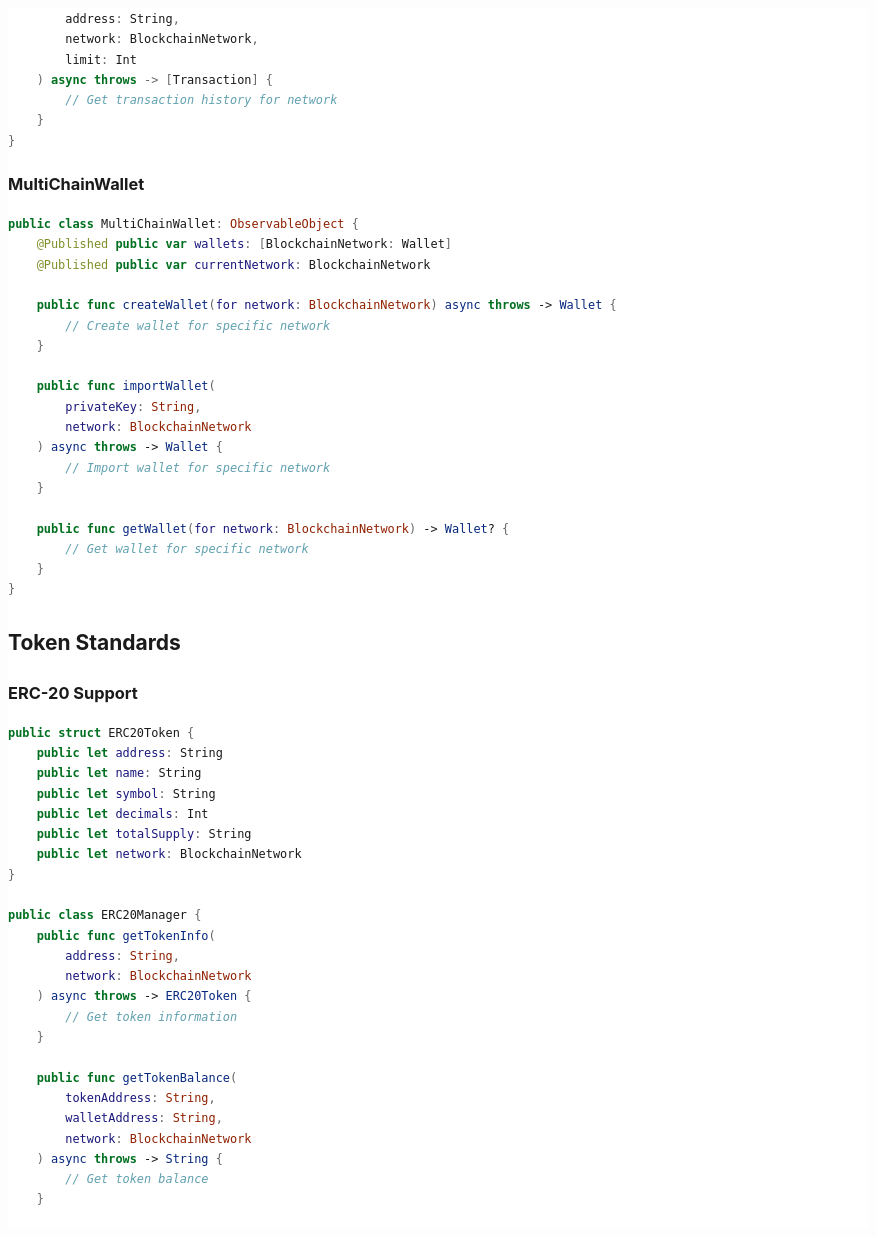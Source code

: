 ```swift
        address: String,
        network: BlockchainNetwork,
        limit: Int
    ) async throws -> [Transaction] {
        // Get transaction history for network
    }
}
```

### MultiChainWallet

```swift
public class MultiChainWallet: ObservableObject {
    @Published public var wallets: [BlockchainNetwork: Wallet]
    @Published public var currentNetwork: BlockchainNetwork
    
    public func createWallet(for network: BlockchainNetwork) async throws -> Wallet {
        // Create wallet for specific network
    }
    
    public func importWallet(
        privateKey: String,
        network: BlockchainNetwork
    ) async throws -> Wallet {
        // Import wallet for specific network
    }
    
    public func getWallet(for network: BlockchainNetwork) -> Wallet? {
        // Get wallet for specific network
    }
}
```

## Token Standards

### ERC-20 Support

```swift
public struct ERC20Token {
    public let address: String
    public let name: String
    public let symbol: String
    public let decimals: Int
    public let totalSupply: String
    public let network: BlockchainNetwork
}

public class ERC20Manager {
    public func getTokenInfo(
        address: String,
        network: BlockchainNetwork
    ) async throws -> ERC20Token {
        // Get token information
    }
    
    public func getTokenBalance(
        tokenAddress: String,
        walletAddress: String,
        network: BlockchainNetwork
    ) async throws -> String {
        // Get token balance
    }
    
```